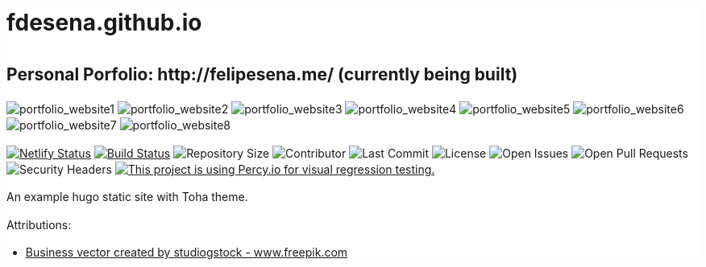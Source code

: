 # fdesena.github.io

<h2 align="left"> Personal Porfolio: http://felipesena.me/ (currently being built) </h2>
<img width="1135" alt="portfolio_website1" src="https://user-images.githubusercontent.com/96396888/202742939-3ea8dc54-5a0b-4d8d-a0b2-3c76c0ae012b.png">
<img width="1137" alt="portfolio_website2" src="https://user-images.githubusercontent.com/96396888/202742986-518e6107-ed2b-49e6-819d-96b96f705461.png">
<img width="1131" alt="portfolio_website3" src="https://user-images.githubusercontent.com/96396888/202743004-66eaa0bc-e805-4896-9494-e6b7294b8a58.png">
<img width="1119" alt="portfolio_website4" src="https://user-images.githubusercontent.com/96396888/202743018-3b17f596-9192-400d-9395-bea7533791af.png">
<img width="1136" alt="portfolio_website5" src="https://user-images.githubusercontent.com/96396888/202743035-52dac327-eb05-4969-918c-a89bce6875cf.png">
<img width="1136" alt="portfolio_website6" src="https://user-images.githubusercontent.com/96396888/202743083-777139a3-dced-4902-8969-18031ed9d3bc.png">
<img width="1137" alt="portfolio_website7" src="https://user-images.githubusercontent.com/96396888/202743113-17cb8668-1c20-4f6f-bc64-310d8945e238.png">
<img width="1131" alt="portfolio_website8" src="https://user-images.githubusercontent.com/96396888/202743130-ff23c49c-0d6d-4080-9f7d-94d0dbbec9e9.png">

[![Netlify Status](https://api.netlify.com/api/v1/badges/b1b93b02-f278-440b-ae1b-304e9f4c4ab5/deploy-status)](https://app.netlify.com/sites/toha/deploys) [![Build Status](https://img.shields.io/endpoint.svg?url=https%3A%2F%2Factions-badge.atrox.dev%2Fhugo-toha%2Fhugo-toha.github.io%2Fbadge%3Fref%3Dmain&style=flat)](https://actions-badge.atrox.dev/hugo-toha/hugo-toha.github.io/goto?ref=main) ![Repository Size](https://img.shields.io/github/repo-size/hugo-toha/hugo-toha.github.io) ![Contributor](https://img.shields.io/github/contributors/hugo-toha/hugo-toha.github.io) ![Last Commit](https://img.shields.io/github/last-commit/hugo-toha/hugo-toha.github.io) ![License](https://img.shields.io/github/license/hugo-toha/hugo-toha.github.io) ![Open Issues](https://img.shields.io/github/issues/hugo-toha/hugo-toha.github.io?color=important) ![Open Pull Requests](https://img.shields.io/github/issues-pr/hugo-toha/hugo-toha.github.io?color=yellowgreen) ![Security Headers](https://img.shields.io/security-headers?url=https%3A%2F%2Fhugo-toha.github.io%2F) [![This project is using Percy.io for visual regression testing.](https://percy.io/static/images/percy-badge.svg)](https://percy.io/b7cb60ab/hugo-toha.github.io)

An example hugo static site with Toha theme.

Attributions:

- <a href='https://www.freepik.com/vectors/business'>Business vector created by studiogstock - www.freepik.com</a>




